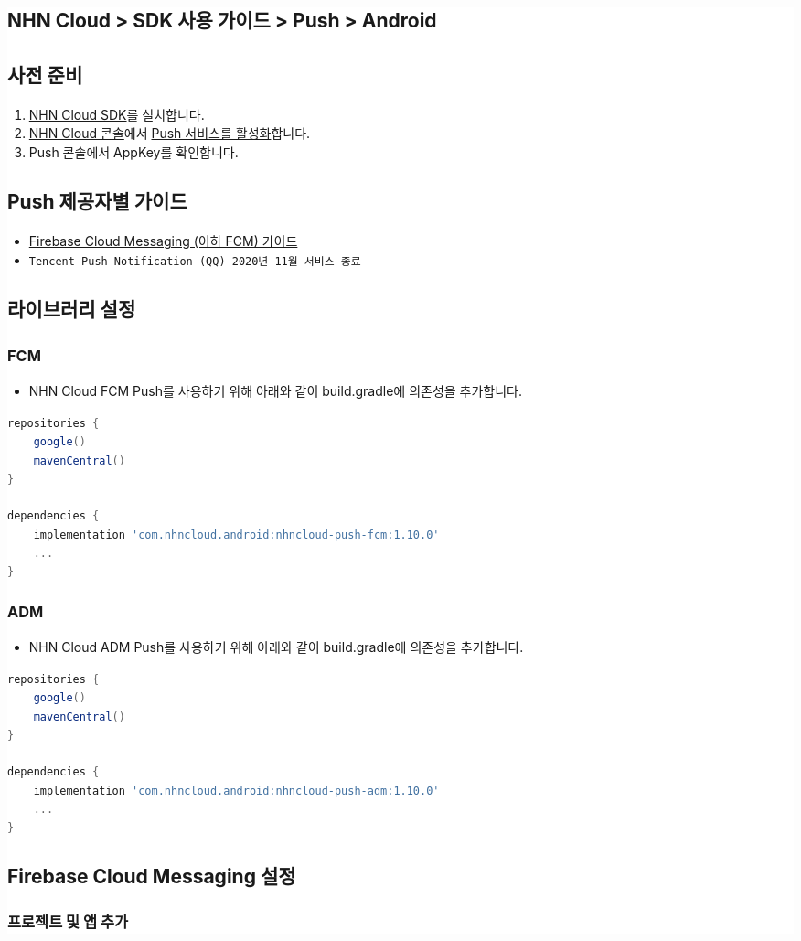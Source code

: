 ## NHN Cloud > SDK 사용 가이드 > Push > Android

## 사전 준비

1. [NHN Cloud SDK](./getting-started-android)를 설치합니다.
2. [NHN Cloud 콘솔](https://console.nhncloud.com)에서 [Push 서비스를 활성화](/Notification/Push/ko/console-guide/)합니다.
3. Push 콘솔에서 AppKey를 확인합니다.

## Push 제공자별 가이드

* [Firebase Cloud Messaging (이하 FCM) 가이드](https://firebase.google.com/docs/cloud-messaging/)
* `Tencent Push Notification (QQ) 2020년 11월 서비스 종료`

## 라이브러리 설정

### FCM
* NHN Cloud FCM Push를 사용하기 위해 아래와 같이 build.gradle에 의존성을 추가합니다.

```groovy
repositories {
    google()
    mavenCentral()
}

dependencies {
    implementation 'com.nhncloud.android:nhncloud-push-fcm:1.10.0'
    ...
}
```

### ADM
* NHN Cloud ADM Push를 사용하기 위해 아래와 같이 build.gradle에 의존성을 추가합니다.

```groovy
repositories {
    google()
    mavenCentral()
}

dependencies {
    implementation 'com.nhncloud.android:nhncloud-push-adm:1.10.0'
    ...
}
```

## Firebase Cloud Messaging 설정

### 프로젝트 및 앱 추가

